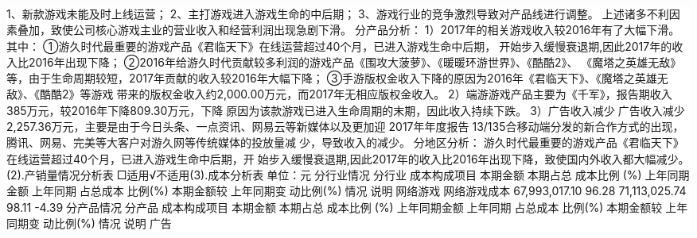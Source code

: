 1、新款游戏未能及时上线运营；
2、主打游戏进入游戏生命的中后期；
3、游戏行业的竞争激烈导致对产品线进行调整。
上述诸多不利因素叠加，致使公司核心游戏主业的营业收入和经营利润出现急剧下滑。
分产品分析：
1）2017年的相关游戏收入较2016年有了大幅下滑。其中：
①游久时代最重要的游戏产品《君临天下》在线运营超过40个月，已进入游戏生命中后期，
开始步入缓慢衰退期,因此2017年的收入比2016年出现下降；
②2016年给游久时代贡献较多利润的游戏产品《围攻大菠萝》、《暖暖环游世界》、《酷酷2》、
《魔塔之英雄无敌》等，由于生命周期较短，2017年贡献的收入较2016年大幅下降；
③手游版权金收入下降的原因为2016年《君临天下》、《魔塔之英雄无敌》、《酷酷2》等游戏
带来的版权金收入约2,000.00万元，而2017年无相应版权金收入。
2）端游游戏产品主要为《千军》，报告期收入385万元，较2016年下降809.30万元，下降
原因为该款游戏已进入生命周期的末期，因此收入持续下跌。
3）广告收入减少
广告收入减少2,257.36万元，主要是由于今日头条、一点资讯、网易云等新媒体以及更加迎
2017年年度报告
13/135合移动端分发的新合作方式的出现，腾讯、网易、完美等大客户对游久网等传统媒体的投放量减
少，导致收入的减少。
分地区分析：
游久时代最重要的游戏产品《君临天下》在线运营超过40个月，已进入游戏生命中后期，开
始步入缓慢衰退期,因此2017年的收入比2016年出现下降，致使国内外收入都大幅减少。(2).产销量情况分析表
□适用√不适用(3).成本分析表
单位：元
分行业情况
分行业
成本构成项目
本期金额
本期占总
成本比例
(%)
上年同期金额
上年同期
占总成本
比例(%)
本期金额较
上年同期变
动比例(%)
情况
说明
网络游戏
网络游戏成本
67,993,017.10
96.28
71,113,025.74
98.11
-4.39
分产品情况
分产品
成本构成项目
本期金额
本期占总
成本比例
(%)
上年同期金额
上年同期
占总成本
比例(%)
本期金额较
上年同期变
动比例(%)
情况
说明
广告